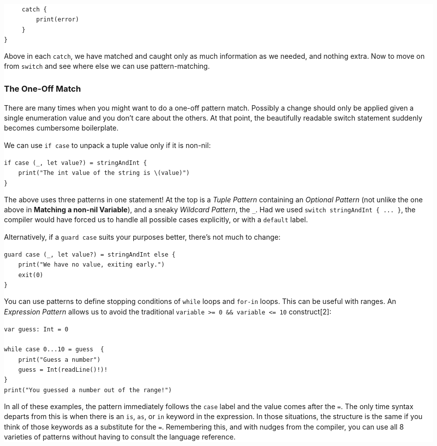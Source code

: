 ```
     catch {
         print(error)
     }
}
```

Above in each `catch`, we have matched and caught only as much information as we needed, and nothing extra. Now to move on from `switch` and see where else we can use pattern-matching.

### The One-Off Match

There are many times when you might want to do a one-off pattern match. Possibly a change should only be applied given a single enumeration value and you don’t care about the others. At that point, the beautifully readable switch statement suddenly becomes cumbersome boilerplate.

We can use `if case` to unpack a tuple value only if it is non-nil:

```
if case (_, let value?) = stringAndInt {
    print("The int value of the string is \(value)")
}
```

The above uses three patterns in one statement! At the top is a _Tuple Pattern_ containing an _Optional Pattern_ (not unlike the one above in **Matching a non-nil Variable**), and a sneaky _Wildcard Pattern_, the `_`. Had we used `switch stringAndInt { ... }`, the compiler would have forced us to handle all possible cases explicitly, or with a `default` label.

Alternatively, if a `guard case` suits your purposes better, there’s not much to change:

```
guard case (_, let value?) = stringAndInt else {
    print("We have no value, exiting early.")
    exit(0)
}
```

You can use patterns to define stopping conditions of `while` loops and `for-in` loops. This can be useful with ranges. An _Expression Pattern_ allows us to avoid the traditional `variable >= 0 && variable <= 10` construct[2]:

```
var guess: Int = 0

while case 0...10 = guess  {
    print("Guess a number")
    guess = Int(readLine()!)!
}
print("You guessed a number out of the range!")
```

In all of these examples, the pattern immediately follows the `case` label and the value comes after the `=`. The only time syntax departs from this is when there is an `is`, `as`, or `in` keyword in the expression. In those situations, the structure is the same if you think of those keywords as a substitute for the `=`. Remembering this, and with nudges from the compiler, you can use all 8 varieties of patterns without having to consult the language reference.
